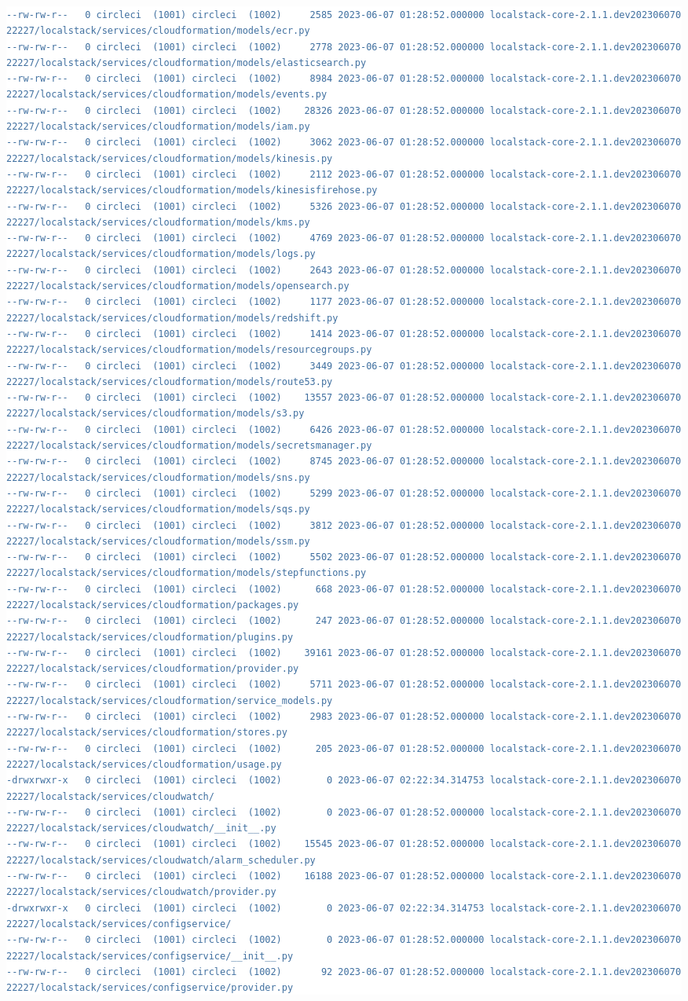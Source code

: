 ```diff
--rw-rw-r--   0 circleci  (1001) circleci  (1002)     2585 2023-06-07 01:28:52.000000 localstack-core-2.1.1.dev20230607022227/localstack/services/cloudformation/models/ecr.py
--rw-rw-r--   0 circleci  (1001) circleci  (1002)     2778 2023-06-07 01:28:52.000000 localstack-core-2.1.1.dev20230607022227/localstack/services/cloudformation/models/elasticsearch.py
--rw-rw-r--   0 circleci  (1001) circleci  (1002)     8984 2023-06-07 01:28:52.000000 localstack-core-2.1.1.dev20230607022227/localstack/services/cloudformation/models/events.py
--rw-rw-r--   0 circleci  (1001) circleci  (1002)    28326 2023-06-07 01:28:52.000000 localstack-core-2.1.1.dev20230607022227/localstack/services/cloudformation/models/iam.py
--rw-rw-r--   0 circleci  (1001) circleci  (1002)     3062 2023-06-07 01:28:52.000000 localstack-core-2.1.1.dev20230607022227/localstack/services/cloudformation/models/kinesis.py
--rw-rw-r--   0 circleci  (1001) circleci  (1002)     2112 2023-06-07 01:28:52.000000 localstack-core-2.1.1.dev20230607022227/localstack/services/cloudformation/models/kinesisfirehose.py
--rw-rw-r--   0 circleci  (1001) circleci  (1002)     5326 2023-06-07 01:28:52.000000 localstack-core-2.1.1.dev20230607022227/localstack/services/cloudformation/models/kms.py
--rw-rw-r--   0 circleci  (1001) circleci  (1002)     4769 2023-06-07 01:28:52.000000 localstack-core-2.1.1.dev20230607022227/localstack/services/cloudformation/models/logs.py
--rw-rw-r--   0 circleci  (1001) circleci  (1002)     2643 2023-06-07 01:28:52.000000 localstack-core-2.1.1.dev20230607022227/localstack/services/cloudformation/models/opensearch.py
--rw-rw-r--   0 circleci  (1001) circleci  (1002)     1177 2023-06-07 01:28:52.000000 localstack-core-2.1.1.dev20230607022227/localstack/services/cloudformation/models/redshift.py
--rw-rw-r--   0 circleci  (1001) circleci  (1002)     1414 2023-06-07 01:28:52.000000 localstack-core-2.1.1.dev20230607022227/localstack/services/cloudformation/models/resourcegroups.py
--rw-rw-r--   0 circleci  (1001) circleci  (1002)     3449 2023-06-07 01:28:52.000000 localstack-core-2.1.1.dev20230607022227/localstack/services/cloudformation/models/route53.py
--rw-rw-r--   0 circleci  (1001) circleci  (1002)    13557 2023-06-07 01:28:52.000000 localstack-core-2.1.1.dev20230607022227/localstack/services/cloudformation/models/s3.py
--rw-rw-r--   0 circleci  (1001) circleci  (1002)     6426 2023-06-07 01:28:52.000000 localstack-core-2.1.1.dev20230607022227/localstack/services/cloudformation/models/secretsmanager.py
--rw-rw-r--   0 circleci  (1001) circleci  (1002)     8745 2023-06-07 01:28:52.000000 localstack-core-2.1.1.dev20230607022227/localstack/services/cloudformation/models/sns.py
--rw-rw-r--   0 circleci  (1001) circleci  (1002)     5299 2023-06-07 01:28:52.000000 localstack-core-2.1.1.dev20230607022227/localstack/services/cloudformation/models/sqs.py
--rw-rw-r--   0 circleci  (1001) circleci  (1002)     3812 2023-06-07 01:28:52.000000 localstack-core-2.1.1.dev20230607022227/localstack/services/cloudformation/models/ssm.py
--rw-rw-r--   0 circleci  (1001) circleci  (1002)     5502 2023-06-07 01:28:52.000000 localstack-core-2.1.1.dev20230607022227/localstack/services/cloudformation/models/stepfunctions.py
--rw-rw-r--   0 circleci  (1001) circleci  (1002)      668 2023-06-07 01:28:52.000000 localstack-core-2.1.1.dev20230607022227/localstack/services/cloudformation/packages.py
--rw-rw-r--   0 circleci  (1001) circleci  (1002)      247 2023-06-07 01:28:52.000000 localstack-core-2.1.1.dev20230607022227/localstack/services/cloudformation/plugins.py
--rw-rw-r--   0 circleci  (1001) circleci  (1002)    39161 2023-06-07 01:28:52.000000 localstack-core-2.1.1.dev20230607022227/localstack/services/cloudformation/provider.py
--rw-rw-r--   0 circleci  (1001) circleci  (1002)     5711 2023-06-07 01:28:52.000000 localstack-core-2.1.1.dev20230607022227/localstack/services/cloudformation/service_models.py
--rw-rw-r--   0 circleci  (1001) circleci  (1002)     2983 2023-06-07 01:28:52.000000 localstack-core-2.1.1.dev20230607022227/localstack/services/cloudformation/stores.py
--rw-rw-r--   0 circleci  (1001) circleci  (1002)      205 2023-06-07 01:28:52.000000 localstack-core-2.1.1.dev20230607022227/localstack/services/cloudformation/usage.py
-drwxrwxr-x   0 circleci  (1001) circleci  (1002)        0 2023-06-07 02:22:34.314753 localstack-core-2.1.1.dev20230607022227/localstack/services/cloudwatch/
--rw-rw-r--   0 circleci  (1001) circleci  (1002)        0 2023-06-07 01:28:52.000000 localstack-core-2.1.1.dev20230607022227/localstack/services/cloudwatch/__init__.py
--rw-rw-r--   0 circleci  (1001) circleci  (1002)    15545 2023-06-07 01:28:52.000000 localstack-core-2.1.1.dev20230607022227/localstack/services/cloudwatch/alarm_scheduler.py
--rw-rw-r--   0 circleci  (1001) circleci  (1002)    16188 2023-06-07 01:28:52.000000 localstack-core-2.1.1.dev20230607022227/localstack/services/cloudwatch/provider.py
-drwxrwxr-x   0 circleci  (1001) circleci  (1002)        0 2023-06-07 02:22:34.314753 localstack-core-2.1.1.dev20230607022227/localstack/services/configservice/
--rw-rw-r--   0 circleci  (1001) circleci  (1002)        0 2023-06-07 01:28:52.000000 localstack-core-2.1.1.dev20230607022227/localstack/services/configservice/__init__.py
--rw-rw-r--   0 circleci  (1001) circleci  (1002)       92 2023-06-07 01:28:52.000000 localstack-core-2.1.1.dev20230607022227/localstack/services/configservice/provider.py
```
